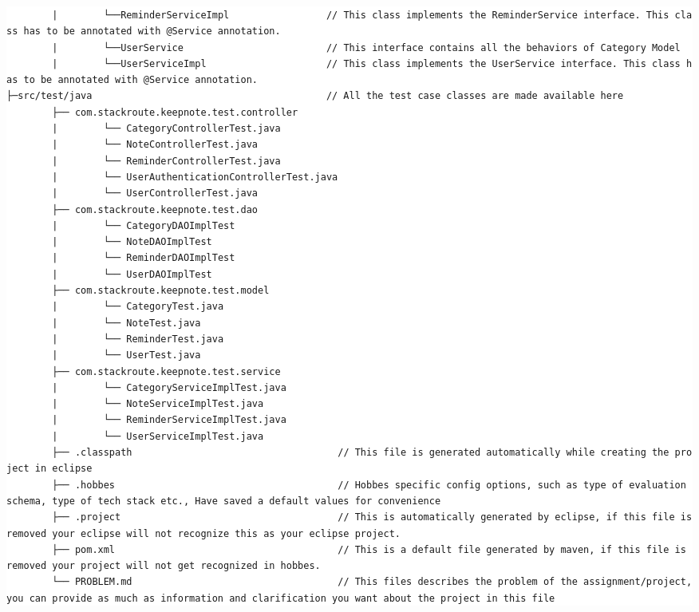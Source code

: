             |        └──ReminderServiceImpl                 // This class implements the ReminderService interface. This class has to be annotated with @Service annotation.
            |        └──UserService                         // This interface contains all the behaviors of Category Model
            |        └──UserServiceImpl                     // This class implements the UserService interface. This class has to be annotated with @Service annotation.
    ├─src/test/java                                         // All the test case classes are made available here
            ├── com.stackroute.keepnote.test.controller                  
            |        └── CategoryControllerTest.java
            |        └── NoteControllerTest.java
            |        └── ReminderControllerTest.java
            |        └── UserAuthenticationControllerTest.java
            |        └── UserControllerTest.java    
            ├── com.stackroute.keepnote.test.dao
            |        └── CategoryDAOImplTest
            |        └── NoteDAOImplTest
            |        └── ReminderDAOImplTest
            |        └── UserDAOImplTest
            ├── com.stackroute.keepnote.test.model
            |        └── CategoryTest.java
            |        └── NoteTest.java
            |        └── ReminderTest.java
            |        └── UserTest.java
            ├── com.stackroute.keepnote.test.service
            |        └── CategoryServiceImplTest.java
            |        └── NoteServiceImplTest.java
            |        └── ReminderServiceImplTest.java
            |        └── UserServiceImplTest.java
            ├── .classpath                                    // This file is generated automatically while creating the project in eclipse
            ├── .hobbes                                       // Hobbes specific config options, such as type of evaluation schema, type of tech stack etc., Have saved a default values for convenience
            ├── .project                                      // This is automatically generated by eclipse, if this file is removed your eclipse will not recognize this as your eclipse project. 
            ├── pom.xml                                       // This is a default file generated by maven, if this file is removed your project will not get recognized in hobbes.
            └── PROBLEM.md                                    // This files describes the problem of the assignment/project, you can provide as much as information and clarification you want about the project in this file
